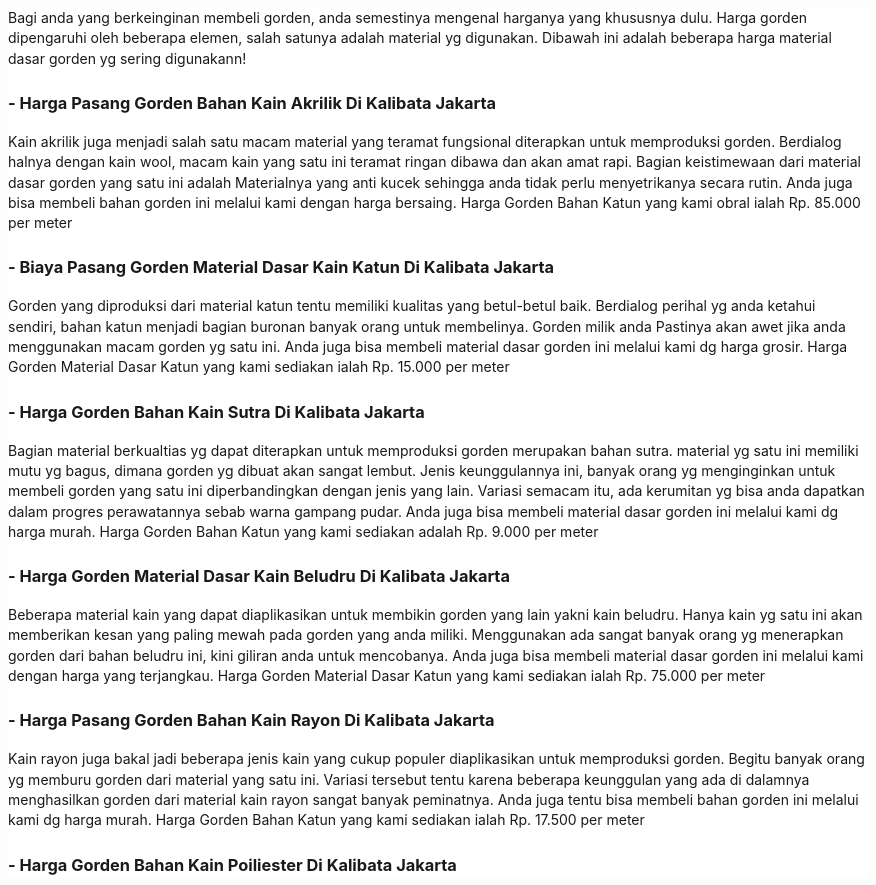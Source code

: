 Bagi anda yang berkeinginan membeli gorden, anda semestinya mengenal harganya yang khususnya dulu. Harga gorden dipengaruhi oleh beberapa elemen, salah satunya adalah material yg digunakan. Dibawah ini adalah beberapa harga material dasar gorden yg sering digunakann!

### \- Harga Pasang Gorden Bahan Kain Akrilik Di Kalibata Jakarta

Kain akrilik juga menjadi salah satu macam material yang teramat fungsional diterapkan untuk memproduksi gorden. Berdialog halnya dengan kain wool, macam kain yang satu ini teramat ringan dibawa dan akan amat rapi. Bagian keistimewaan dari material dasar gorden yang satu ini adalah Materialnya yang anti kucek sehingga anda tidak perlu menyetrikanya secara rutin. Anda juga bisa membeli bahan gorden ini melalui kami dengan harga bersaing. Harga Gorden Bahan Katun yang kami obral ialah Rp. 85.000 per meter

### \- Biaya Pasang Gorden Material Dasar Kain Katun Di Kalibata Jakarta

Gorden yang diproduksi dari material katun tentu memiliki kualitas yang betul-betul baik. Berdialog perihal yg anda ketahui sendiri, bahan katun menjadi bagian buronan banyak orang untuk membelinya. Gorden milik anda Pastinya akan awet jika anda menggunakan macam gorden yg satu ini. Anda juga bisa membeli material dasar gorden ini melalui kami dg harga grosir. Harga Gorden Material Dasar Katun yang kami sediakan ialah Rp. 15.000 per meter

### \- Harga Gorden Bahan Kain Sutra Di Kalibata Jakarta

Bagian material berkualtias yg dapat diterapkan untuk memproduksi gorden merupakan bahan sutra. material yg satu ini memiliki mutu yg bagus, dimana gorden yg dibuat akan sangat lembut. Jenis keunggulannya ini, banyak orang yg menginginkan untuk membeli gorden yang satu ini diperbandingkan dengan jenis yang lain. Variasi semacam itu, ada kerumitan yg bisa anda dapatkan dalam progres perawatannya sebab warna gampang pudar. Anda juga bisa membeli material dasar gorden ini melalui kami dg harga murah. Harga Gorden Bahan Katun yang kami sediakan adalah Rp. 9.000 per meter

### \- Harga Gorden Material Dasar Kain Beludru Di Kalibata Jakarta

Beberapa material kain yang dapat diaplikasikan untuk membikin gorden yang lain yakni kain beludru. Hanya kain yg satu ini akan memberikan kesan yang paling mewah pada gorden yang anda miliki. Menggunakan ada sangat banyak orang yg menerapkan gorden dari bahan beludru ini, kini giliran anda untuk mencobanya. Anda juga bisa membeli material dasar gorden ini melalui kami dengan harga yang terjangkau. Harga Gorden Material Dasar Katun yang kami sediakan ialah Rp. 75.000 per meter

### \- Harga Pasang Gorden Bahan Kain Rayon Di Kalibata Jakarta

Kain rayon juga bakal jadi beberapa jenis kain yang cukup populer diaplikasikan untuk memproduksi gorden. Begitu banyak orang yg memburu gorden dari material yang satu ini. Variasi tersebut tentu karena beberapa keunggulan yang ada di dalamnya menghasilkan gorden dari material kain rayon sangat banyak peminatnya. Anda juga tentu bisa membeli bahan gorden ini melalui kami dg harga murah. Harga Gorden Bahan Katun yang kami sediakan ialah Rp. 17.500 per meter

### \- Harga Gorden Bahan Kain Poiliester Di Kalibata Jakarta
